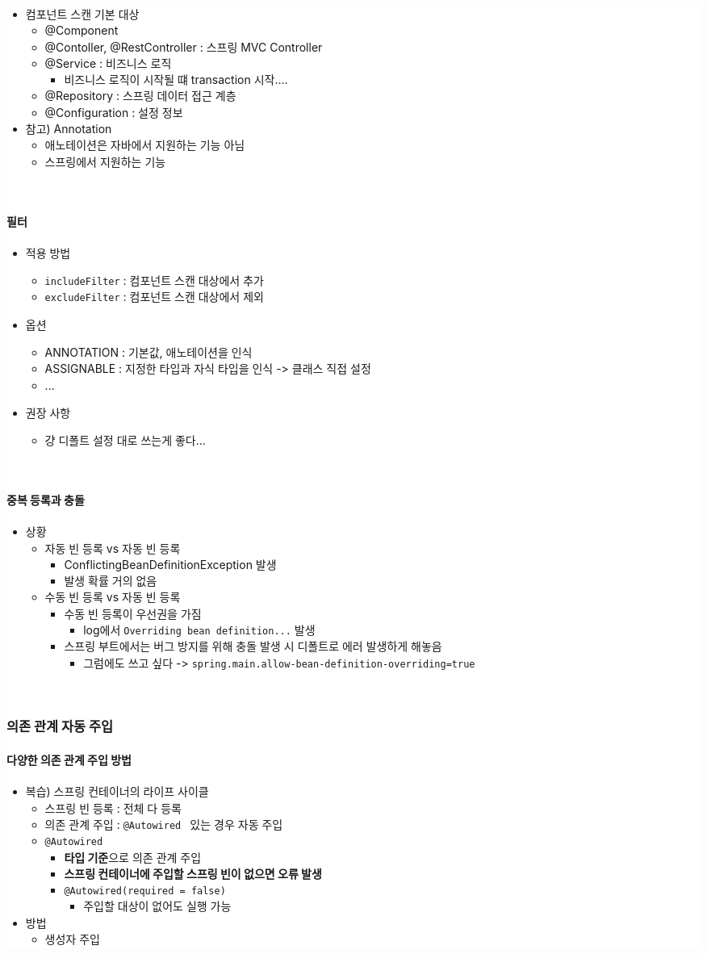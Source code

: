- 컴포넌트 스캔 기본 대상
  - @Component
  - @Contoller, @RestController : 스프링 MVC Controller
  - @Service : 비즈니스 로직
    - 비즈니스 로직이 시작될 떄 transaction 시작....
  - @Repository :  스프링 데이터 접근 계층
  - @Configuration : 설정 정보
- 참고) Annotation
  - 애노테이션은 자바에서 지원하는 기능 아님 
  - 스프링에서 지원하는 기능

<br>

#### 필터

- 적용 방법
  - `includeFilter` : 컴포넌트 스캔 대상에서 추가
  - `excludeFilter` : 컴포넌트 스캔 대상에서 제외

- 옵션
  - ANNOTATION : 기본값, 애노테이션을 인식
  - ASSIGNABLE : 지정한 타입과 자식 타입을 인식 -> 클래스 직접 설정
  - ...

- 권장 사항
  - 걍 디폴트 설정 대로 쓰는게 좋다...

<br>

#### 중복 등록과 충돌

- 상황
  - 자동 빈 등록 vs 자동 빈 등록
    - ConflictingBeanDefinitionException 발생
    - 발생 확률 거의 없음
  - 수동 빈 등록 vs 자동 빈 등록
    - 수동 빈 등록이 우선권을 가짐
      - log에서 `Overriding bean definition...` 발생
    - 스프링 부트에서는 버그 방지를 위해 충돌 발생 시 디폴트로 에러 발생하게 해놓음
      - 그럼에도 쓰고 싶다 -> `spring.main.allow-bean-definition-overriding=true`

<br>

### 의존 관계 자동 주입

#### 다양한 의존 관계 주입 방법

- 복습) 스프링 컨테이너의 라이프 사이클
  - 스프링 빈 등록 : 전체 다 등록
  - 의존 관계 주입 : `@Autowired ` 있는 경우 자동 주입
  - `@Autowired`
    - **타입 기준**으로 의존 관계 주입
    - **스프링 컨테이너에 주입할 스프링 빈이 없으면 오류 발생**
    - `@Autowired(required = false)`
      - 주입할 대상이 없어도 실행 가능
- 방법
  - 생성자 주입
